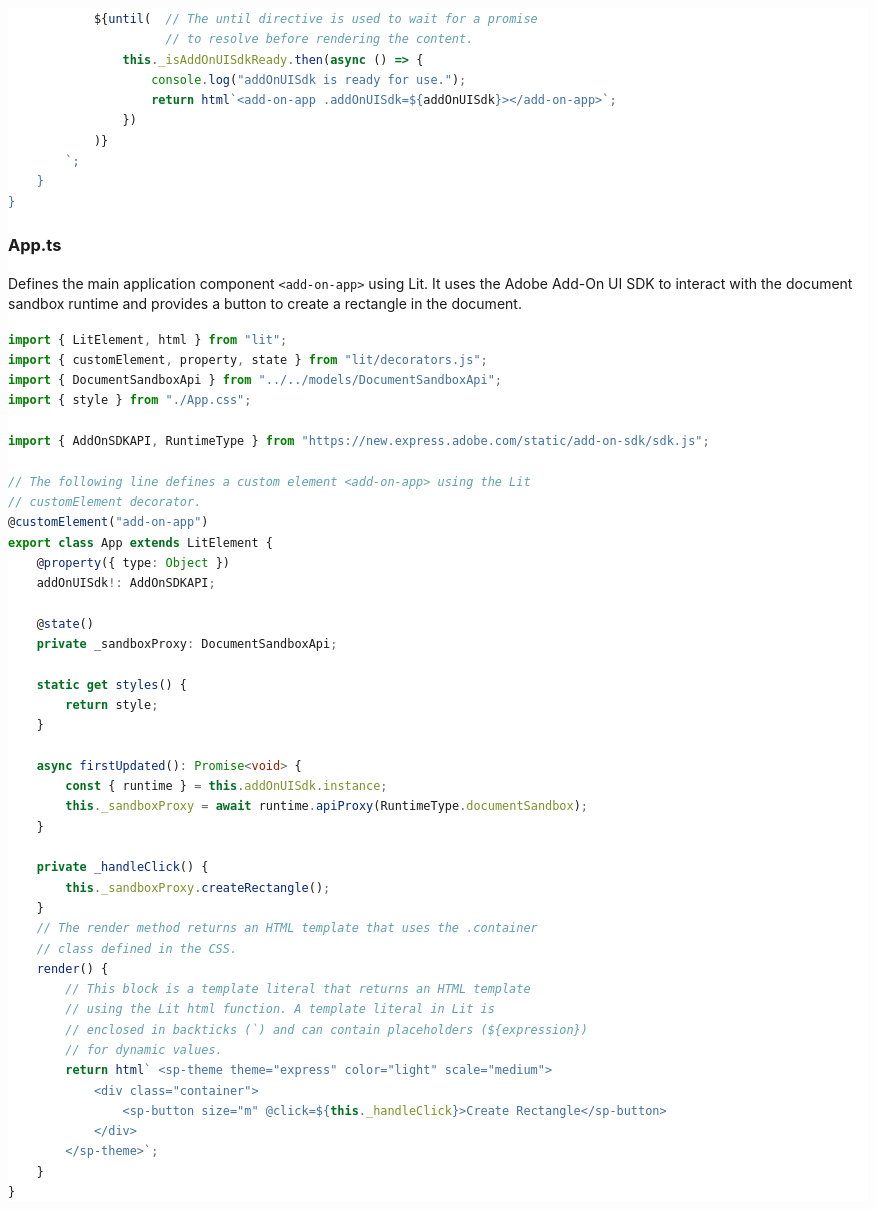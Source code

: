 ```typescript
            ${until(  // The until directive is used to wait for a promise 
                      // to resolve before rendering the content.
                this._isAddOnUISdkReady.then(async () => {
                    console.log("addOnUISdk is ready for use.");
                    return html`<add-on-app .addOnUISdk=${addOnUISdk}></add-on-app>`;
                })
            )}
        `;
    }
}
```

### App.ts

Defines the main application component `<add-on-app>` using Lit. It uses the Adobe Add-On UI SDK to interact with the document sandbox runtime and provides a button to create a rectangle in the document.

```typescript
import { LitElement, html } from "lit";
import { customElement, property, state } from "lit/decorators.js";
import { DocumentSandboxApi } from "../../models/DocumentSandboxApi";
import { style } from "./App.css";

import { AddOnSDKAPI, RuntimeType } from "https://new.express.adobe.com/static/add-on-sdk/sdk.js";

// The following line defines a custom element <add-on-app> using the Lit
// customElement decorator.
@customElement("add-on-app") 
export class App extends LitElement {
    @property({ type: Object })
    addOnUISdk!: AddOnSDKAPI;

    @state()
    private _sandboxProxy: DocumentSandboxApi;

    static get styles() {
        return style;
    }

    async firstUpdated(): Promise<void> {
        const { runtime } = this.addOnUISdk.instance;
        this._sandboxProxy = await runtime.apiProxy(RuntimeType.documentSandbox);
    }

    private _handleClick() {
        this._sandboxProxy.createRectangle();
    }
    // The render method returns an HTML template that uses the .container
    // class defined in the CSS.
    render() {
        // This block is a template literal that returns an HTML template 
        // using the Lit html function. A template literal in Lit is 
        // enclosed in backticks (`) and can contain placeholders (${expression}) 
        // for dynamic values.
        return html` <sp-theme theme="express" color="light" scale="medium">
            <div class="container">
                <sp-button size="m" @click=${this._handleClick}>Create Rectangle</sp-button>
            </div>
        </sp-theme>`;
    }
}
```
